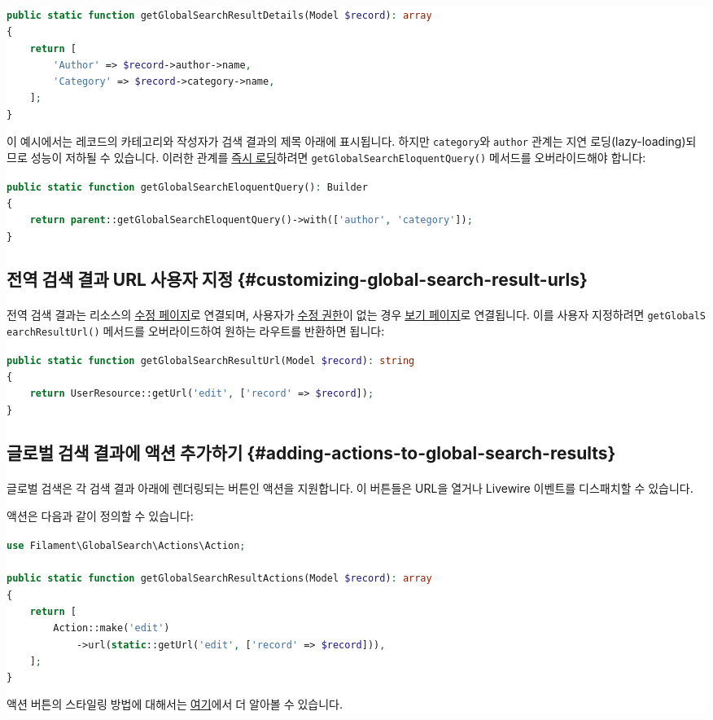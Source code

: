 ```php
public static function getGlobalSearchResultDetails(Model $record): array
{
    return [
        'Author' => $record->author->name,
        'Category' => $record->category->name,
    ];
}
```

이 예시에서는 레코드의 카테고리와 작성자가 검색 결과의 제목 아래에 표시됩니다. 하지만 `category`와 `author` 관계는 지연 로딩(lazy-loading)되므로 성능이 저하될 수 있습니다. 이러한 관계를 [즉시 로딩](https://laravel.com/docs/eloquent-relationships#eager-loading)하려면 `getGlobalSearchEloquentQuery()` 메서드를 오버라이드해야 합니다:

```php
public static function getGlobalSearchEloquentQuery(): Builder
{
    return parent::getGlobalSearchEloquentQuery()->with(['author', 'category']);
}
```

## 전역 검색 결과 URL 사용자 지정 {#customizing-global-search-result-urls}

전역 검색 결과는 리소스의 [수정 페이지](editing-records)로 연결되며, 사용자가 [수정 권한](editing-records#authorization)이 없는 경우 [보기 페이지](viewing-records)로 연결됩니다. 이를 사용자 지정하려면 `getGlobalSearchResultUrl()` 메서드를 오버라이드하여 원하는 라우트를 반환하면 됩니다:

```php
public static function getGlobalSearchResultUrl(Model $record): string
{
    return UserResource::getUrl('edit', ['record' => $record]);
}
```

## 글로벌 검색 결과에 액션 추가하기 {#adding-actions-to-global-search-results}

글로벌 검색은 각 검색 결과 아래에 렌더링되는 버튼인 액션을 지원합니다. 이 버튼들은 URL을 열거나 Livewire 이벤트를 디스패치할 수 있습니다.

액션은 다음과 같이 정의할 수 있습니다:

```php
use Filament\GlobalSearch\Actions\Action;

public static function getGlobalSearchResultActions(Model $record): array
{
    return [
        Action::make('edit')
            ->url(static::getUrl('edit', ['record' => $record])),
    ];
}
```

액션 버튼의 스타일링 방법에 대해서는 [여기](../../actions/trigger-button)에서 더 알아볼 수 있습니다.
